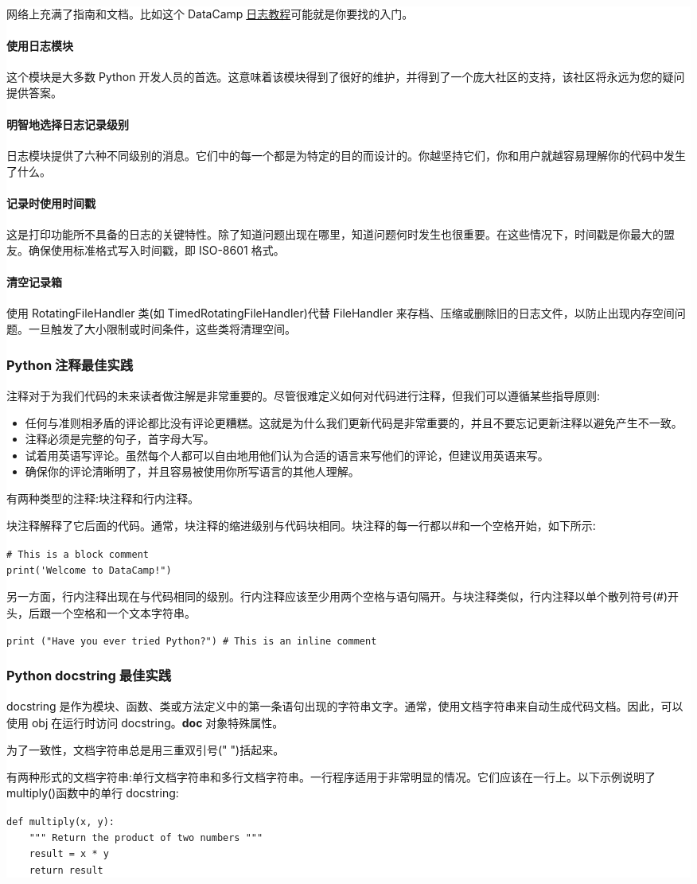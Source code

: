 网络上充满了指南和文档。比如这个 DataCamp [日志教程](https://web.archive.org/web/20220818201427/https://www.datacamp.com/tutorial/logging-in-python#log1)可能就是你要找的入门。

#### 使用日志模块

这个模块是大多数 Python 开发人员的首选。这意味着该模块得到了很好的维护，并得到了一个庞大社区的支持，该社区将永远为您的疑问提供答案。

#### 明智地选择日志记录级别

日志模块提供了六种不同级别的消息。它们中的每一个都是为特定的目的而设计的。你越坚持它们，你和用户就越容易理解你的代码中发生了什么。

#### 记录时使用时间戳

这是打印功能所不具备的日志的关键特性。除了知道问题出现在哪里，知道问题何时发生也很重要。在这些情况下，时间戳是你最大的盟友。确保使用标准格式写入时间戳，即 ISO-8601 格式。

#### 清空记录箱

使用 RotatingFileHandler 类(如 TimedRotatingFileHandler)代替 FileHandler 来存档、压缩或删除旧的日志文件，以防止出现内存空间问题。一旦触发了大小限制或时间条件，这些类将清理空间。

### Python 注释最佳实践

注释对于为我们代码的未来读者做注解是非常重要的。尽管很难定义如何对代码进行注释，但我们可以遵循某些指导原则:

*   任何与准则相矛盾的评论都比没有评论更糟糕。这就是为什么我们更新代码是非常重要的，并且不要忘记更新注释以避免产生不一致。
*   注释必须是完整的句子，首字母大写。
*   试着用英语写评论。虽然每个人都可以自由地用他们认为合适的语言来写他们的评论，但建议用英语来写。
*   确保你的评论清晰明了，并且容易被使用你所写语言的其他人理解。

有两种类型的注释:块注释和行内注释。

块注释解释了它后面的代码。通常，块注释的缩进级别与代码块相同。块注释的每一行都以#和一个空格开始，如下所示:

```
# This is a block comment
print('Welcome to DataCamp!")
```

另一方面，行内注释出现在与代码相同的级别。行内注释应该至少用两个空格与语句隔开。与块注释类似，行内注释以单个散列符号(#)开头，后跟一个空格和一个文本字符串。

```
print ("Have you ever tried Python?") # This is an inline comment
```

### Python docstring 最佳实践

docstring 是作为模块、函数、类或方法定义中的第一条语句出现的字符串文字。通常，使用文档字符串来自动生成代码文档。因此，可以使用 obj 在运行时访问 docstring。__doc__ 对象特殊属性。

为了一致性，文档字符串总是用三重双引号(" ")括起来。

有两种形式的文档字符串:单行文档字符串和多行文档字符串。一行程序适用于非常明显的情况。它们应该在一行上。以下示例说明了 multiply()函数中的单行 docstring:

```
def multiply(x, y):
    """ Return the product of two numbers """
    result = x * y
    return result
```
